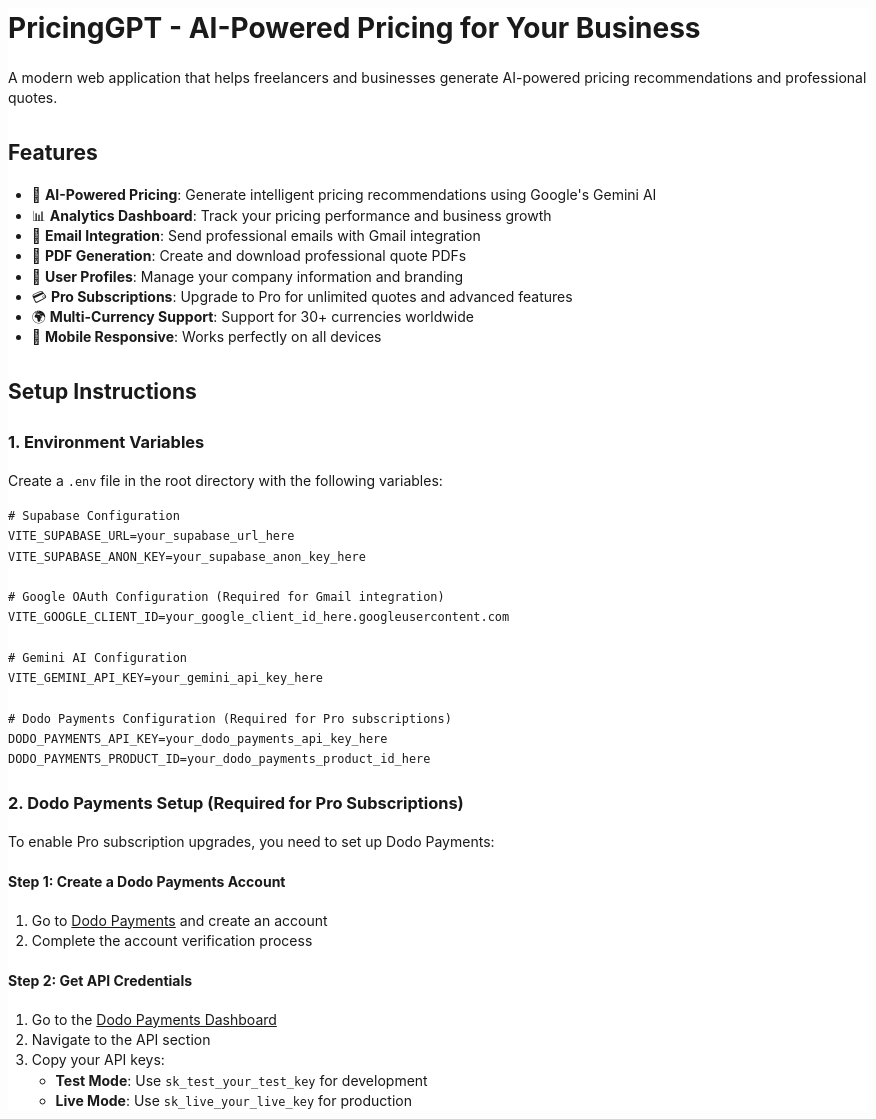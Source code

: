 # PricingGPT - AI-Powered Pricing for Your Business

A modern web application that helps freelancers and businesses generate AI-powered pricing recommendations and professional quotes.

## Features

- 🤖 **AI-Powered Pricing**: Generate intelligent pricing recommendations using Google's Gemini AI
- 📊 **Analytics Dashboard**: Track your pricing performance and business growth
- 📧 **Email Integration**: Send professional emails with Gmail integration
- 📄 **PDF Generation**: Create and download professional quote PDFs
- 👤 **User Profiles**: Manage your company information and branding
- 💳 **Pro Subscriptions**: Upgrade to Pro for unlimited quotes and advanced features
- 🌍 **Multi-Currency Support**: Support for 30+ currencies worldwide
- 📱 **Mobile Responsive**: Works perfectly on all devices

## Setup Instructions

### 1. Environment Variables

Create a `.env` file in the root directory with the following variables:

```env
# Supabase Configuration
VITE_SUPABASE_URL=your_supabase_url_here
VITE_SUPABASE_ANON_KEY=your_supabase_anon_key_here

# Google OAuth Configuration (Required for Gmail integration)
VITE_GOOGLE_CLIENT_ID=your_google_client_id_here.googleusercontent.com

# Gemini AI Configuration
VITE_GEMINI_API_KEY=your_gemini_api_key_here

# Dodo Payments Configuration (Required for Pro subscriptions)
DODO_PAYMENTS_API_KEY=your_dodo_payments_api_key_here
DODO_PAYMENTS_PRODUCT_ID=your_dodo_payments_product_id_here
```

### 2. Dodo Payments Setup (Required for Pro Subscriptions)

To enable Pro subscription upgrades, you need to set up Dodo Payments:

#### Step 1: Create a Dodo Payments Account
1. Go to [Dodo Payments](https://dodopayments.com/) and create an account
2. Complete the account verification process

#### Step 2: Get API Credentials
1. Go to the [Dodo Payments Dashboard](https://dashboard.dodopayments.com/)
2. Navigate to the API section
3. Copy your API keys:
   - **Test Mode**: Use `sk_test_your_test_key` for development
   - **Live Mode**: Use `sk_live_your_live_key` for production
